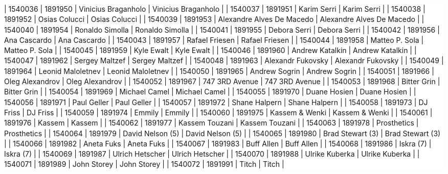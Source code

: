 | 1540036 | 1891950 | Vinicius Braganholo | Vinicius Braganholo |
| 1540037 | 1891951 | Karim Serri | Karim Serri |
| 1540038 | 1891952 | Osias Colucci | Osias Colucci |
| 1540039 | 1891953 | Alexandre Alves De Macedo | Alexandre Alves De Macedo |
| 1540040 | 1891954 | Ronaldo Simolla | Ronaldo Simolla |
| 1540041 | 1891955 | Debora Serri | Debora Serri |
| 1540042 | 1891956 | Ana Cascardo | Ana Cascardo |
| 1540043 | 1891957 | Rafael Friesen | Rafael Friesen |
| 1540044 | 1891958 | Matteo P. Sola | Matteo P. Sola |
| 1540045 | 1891959 | Kyle Ewalt | Kyle Ewalt |
| 1540046 | 1891960 | Andrew Katalkin | Andrew Katalkin |
| 1540047 | 1891962 | Sergey Maltzef | Sergey Maltzef |
| 1540048 | 1891963 | Alexandr Fukovsky | Alexandr Fukovsky |
| 1540049 | 1891964 | Leonid Maloletnev | Leonid Maloletnev |
| 1540050 | 1891965 | Andrew Sogrin | Andrew Sogrin |
| 1540051 | 1891966 | Oleg Alexandrov | Oleg Alexandrov |
| 1540052 | 1891967 | 747 3RD Avenue | 747 3RD Avenue |
| 1540053 | 1891968 | Bitter Grin | Bitter Grin |
| 1540054 | 1891969 | Michael Camel | Michael Camel |
| 1540055 | 1891970 | Duane Hosien | Duane Hosien |
| 1540056 | 1891971 | Paul Geller | Paul Geller |
| 1540057 | 1891972 | Shane Halpern | Shane Halpern |
| 1540058 | 1891973 | DJ Friss | DJ Friss |
| 1540059 | 1891974 | Emmily | Emmily |
| 1540060 | 1891975 | Kassem & Wenki | Kassem & Wenki |
| 1540061 | 1891976 | Kassem | Kassem |
| 1540062 | 1891977 | Kassem Touzani | Kassem Touzani |
| 1540063 | 1891978 | Prosthetics | Prosthetics |
| 1540064 | 1891979 | David Nelson (5) | David Nelson (5) |
| 1540065 | 1891980 | Brad Stewart (3) | Brad Stewart (3) |
| 1540066 | 1891982 | Aneta Fuks | Aneta Fuks |
| 1540067 | 1891983 | Buff Allen | Buff Allen |
| 1540068 | 1891986 | Iskra (7) | Iskra (7) |
| 1540069 | 1891987 | Ulrich Hetscher | Ulrich Hetscher |
| 1540070 | 1891988 | Ulrike Kuberka | Ulrike Kuberka |
| 1540071 | 1891989 | John Storey | John Storey |
| 1540072 | 1891991 | Titch | Titch |
